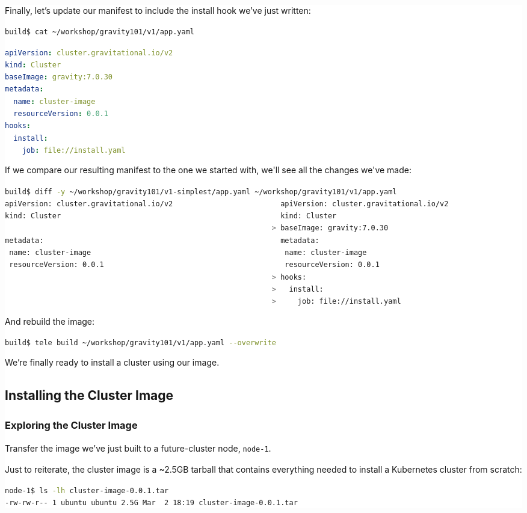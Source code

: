 Finally, let’s update our manifest to include the install hook we’ve just written:

```bash
build$ cat ~/workshop/gravity101/v1/app.yaml
```

```yaml
apiVersion: cluster.gravitational.io/v2
kind: Cluster
baseImage: gravity:7.0.30
metadata:
  name: cluster-image
  resourceVersion: 0.0.1
hooks:
  install:
    job: file://install.yaml
```

If we compare our resulting manifest to the one we started with, we'll see all the changes we've made:

```bash
build$ diff -y ~/workshop/gravity101/v1-simplest/app.yaml ~/workshop/gravity101/v1/app.yaml
apiVersion: cluster.gravitational.io/v2                         apiVersion: cluster.gravitational.io/v2
kind: Cluster                                                   kind: Cluster
                                                              > baseImage: gravity:7.0.30
metadata:                                                       metadata:
 name: cluster-image                                             name: cluster-image
 resourceVersion: 0.0.1                                          resourceVersion: 0.0.1
                                                              > hooks:
                                                              >   install:
                                                              >     job: file://install.yaml
```

And rebuild the image:

```bash
build$ tele build ~/workshop/gravity101/v1/app.yaml --overwrite
```

We’re finally ready to install a cluster using our image.

## Installing the Cluster Image

### Exploring the Cluster Image

Transfer the image we’ve just built to a future-cluster node, `node-1`.

Just to reiterate, the cluster image is a ~2.5GB tarball that contains everything needed to install a Kubernetes cluster from scratch:

```bash
node-1$ ls -lh cluster-image-0.0.1.tar
-rw-rw-r-- 1 ubuntu ubuntu 2.5G Mar  2 18:19 cluster-image-0.0.1.tar
```
